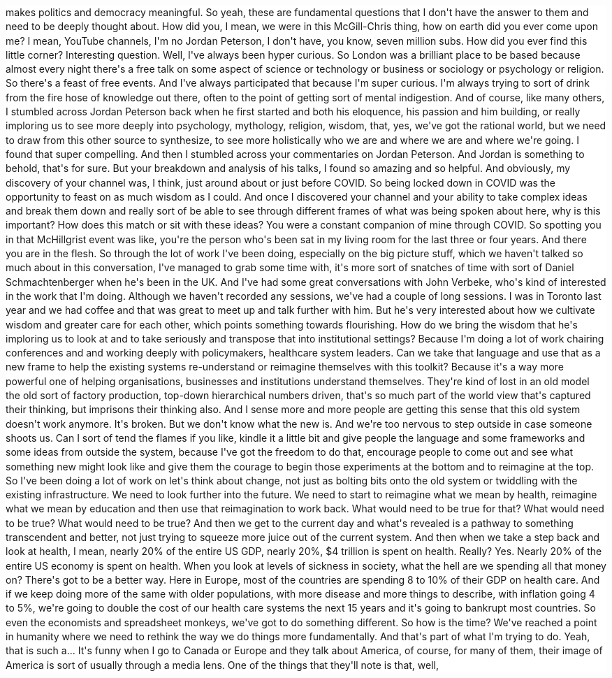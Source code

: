 makes politics and democracy meaningful. So yeah, these are fundamental questions that I don't have the answer to them and need to be deeply thought about. How did you, I mean, we were in this McGill-Chris thing, how on earth did you ever come upon me? I mean, YouTube channels, I'm no Jordan Peterson, I don't have, you know, seven million subs. How did you ever find this little corner? Interesting question. Well, I've always been hyper curious. So London was a brilliant place to be based because almost every night there's a free talk on some aspect of science or technology or business or sociology or psychology or religion. So there's a feast of free events. And I've always participated that because I'm super curious. I'm always trying to sort of drink from the fire hose of knowledge out there, often to the point of getting sort of mental indigestion. And of course, like many others, I stumbled across Jordan Peterson back when he first started and both his eloquence, his passion and him building, or really imploring us to see more deeply into psychology, mythology, religion, wisdom, that, yes, we've got the rational world, but we need to draw from this other source to synthesize, to see more holistically who we are and where we are and where we're going. I found that super compelling. And then I stumbled across your commentaries on Jordan Peterson. And Jordan is something to behold, that's for sure. But your breakdown and analysis of his talks, I found so amazing and so helpful. And obviously, my discovery of your channel was, I think, just around about or just before COVID. So being locked down in COVID was the opportunity to feast on as much wisdom as I could. And once I discovered your channel and your ability to take complex ideas and break them down and really sort of be able to see through different frames of what was being spoken about here, why is this important? How does this match or sit with these ideas? You were a constant companion of mine through COVID. So spotting you in that McHillgrist event was like, you're the person who's been sat in my living room for the last three or four years. And there you are in the flesh. So through the lot of work I've been doing, especially on the big picture stuff, which we haven't talked so much about in this conversation, I've managed to grab some time with, it's more sort of snatches of time with sort of Daniel Schmachtenberger when he's been in the UK. And I've had some great conversations with John Verbeke, who's kind of interested in the work that I'm doing. Although we haven't recorded any sessions, we've had a couple of long sessions. I was in Toronto last year and we had coffee and that was great to meet up and talk further with him. But he's very interested about how we cultivate wisdom and greater care for each other, which points something towards flourishing. How do we bring the wisdom that he's imploring us to look at and to take seriously and transpose that into institutional settings? Because I'm doing a lot of work chairing conferences and and working deeply with policymakers, healthcare system leaders. Can we take that language and use that as a new frame to help the existing systems re-understand or reimagine themselves with this toolkit? Because it's a way more powerful one of helping organisations, businesses and institutions understand themselves. They're kind of lost in an old model the old sort of factory production, top-down hierarchical numbers driven, that's so much part of the world view that's captured their thinking, but imprisons their thinking also. And I sense more and more people are getting this sense that this old system doesn't work anymore. It's broken. But we don't know what the new is. And we're too nervous to step outside in case someone shoots us. Can I sort of tend the flames if you like, kindle it a little bit and give people the language and some frameworks and some ideas from outside the system, because I've got the freedom to do that, encourage people to come out and see what something new might look like and give them the courage to begin those experiments at the bottom and to reimagine at the top. So I've been doing a lot of work on let's think about change, not just as bolting bits onto the old system or twiddling with the existing infrastructure. We need to look further into the future. We need to start to reimagine what we mean by health, reimagine what we mean by education and then use that reimagination to work back. What would need to be true for that? What would need to be true? What would need to be true? And then we get to the current day and what's revealed is a pathway to something transcendent and better, not just trying to squeeze more juice out of the current system. And then when we take a step back and look at health, I mean, nearly 20% of the entire US GDP, nearly 20%, $4 trillion is spent on health. Really? Yes. Nearly 20% of the entire US economy is spent on health. When you look at levels of sickness in society, what the hell are we spending all that money on? There's got to be a better way. Here in Europe, most of the countries are spending 8 to 10% of their GDP on health care. And if we keep doing more of the same with older populations, with more disease and more things to describe, with inflation going 4 to 5%, we're going to double the cost of our health care systems the next 15 years and it's going to bankrupt most countries. So even the economists and spreadsheet monkeys, we've got to do something different. So how is the time? We've reached a point in humanity where we need to rethink the way we do things more fundamentally. And that's part of what I'm trying to do. Yeah, that is such a... It's funny when I go to Canada or Europe and they talk about America, of course, for many of them, their image of America is sort of usually through a media lens. One of the things that they'll note is that, well,